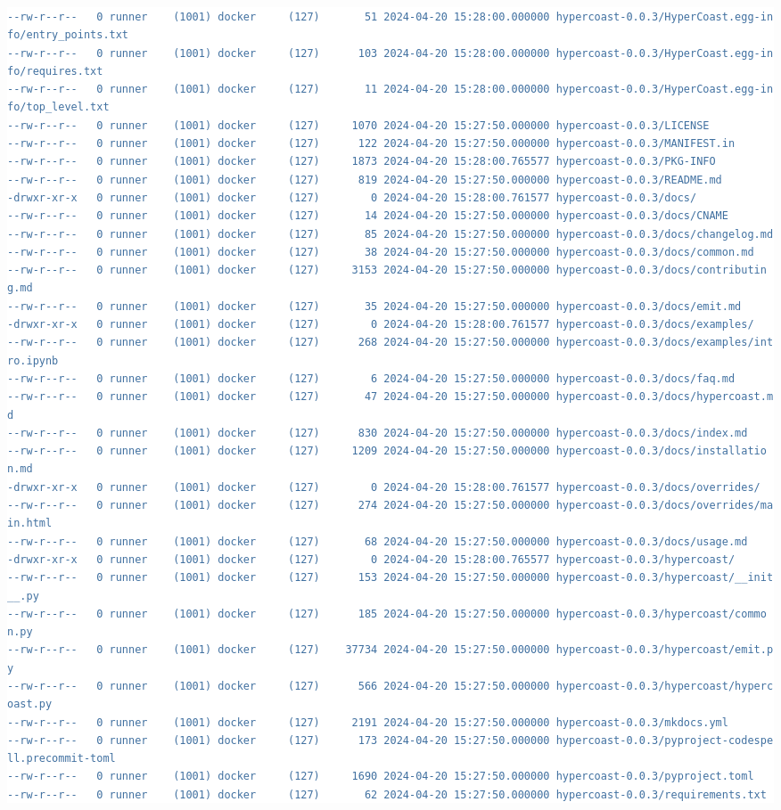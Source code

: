 ```diff
--rw-r--r--   0 runner    (1001) docker     (127)       51 2024-04-20 15:28:00.000000 hypercoast-0.0.3/HyperCoast.egg-info/entry_points.txt
--rw-r--r--   0 runner    (1001) docker     (127)      103 2024-04-20 15:28:00.000000 hypercoast-0.0.3/HyperCoast.egg-info/requires.txt
--rw-r--r--   0 runner    (1001) docker     (127)       11 2024-04-20 15:28:00.000000 hypercoast-0.0.3/HyperCoast.egg-info/top_level.txt
--rw-r--r--   0 runner    (1001) docker     (127)     1070 2024-04-20 15:27:50.000000 hypercoast-0.0.3/LICENSE
--rw-r--r--   0 runner    (1001) docker     (127)      122 2024-04-20 15:27:50.000000 hypercoast-0.0.3/MANIFEST.in
--rw-r--r--   0 runner    (1001) docker     (127)     1873 2024-04-20 15:28:00.765577 hypercoast-0.0.3/PKG-INFO
--rw-r--r--   0 runner    (1001) docker     (127)      819 2024-04-20 15:27:50.000000 hypercoast-0.0.3/README.md
-drwxr-xr-x   0 runner    (1001) docker     (127)        0 2024-04-20 15:28:00.761577 hypercoast-0.0.3/docs/
--rw-r--r--   0 runner    (1001) docker     (127)       14 2024-04-20 15:27:50.000000 hypercoast-0.0.3/docs/CNAME
--rw-r--r--   0 runner    (1001) docker     (127)       85 2024-04-20 15:27:50.000000 hypercoast-0.0.3/docs/changelog.md
--rw-r--r--   0 runner    (1001) docker     (127)       38 2024-04-20 15:27:50.000000 hypercoast-0.0.3/docs/common.md
--rw-r--r--   0 runner    (1001) docker     (127)     3153 2024-04-20 15:27:50.000000 hypercoast-0.0.3/docs/contributing.md
--rw-r--r--   0 runner    (1001) docker     (127)       35 2024-04-20 15:27:50.000000 hypercoast-0.0.3/docs/emit.md
-drwxr-xr-x   0 runner    (1001) docker     (127)        0 2024-04-20 15:28:00.761577 hypercoast-0.0.3/docs/examples/
--rw-r--r--   0 runner    (1001) docker     (127)      268 2024-04-20 15:27:50.000000 hypercoast-0.0.3/docs/examples/intro.ipynb
--rw-r--r--   0 runner    (1001) docker     (127)        6 2024-04-20 15:27:50.000000 hypercoast-0.0.3/docs/faq.md
--rw-r--r--   0 runner    (1001) docker     (127)       47 2024-04-20 15:27:50.000000 hypercoast-0.0.3/docs/hypercoast.md
--rw-r--r--   0 runner    (1001) docker     (127)      830 2024-04-20 15:27:50.000000 hypercoast-0.0.3/docs/index.md
--rw-r--r--   0 runner    (1001) docker     (127)     1209 2024-04-20 15:27:50.000000 hypercoast-0.0.3/docs/installation.md
-drwxr-xr-x   0 runner    (1001) docker     (127)        0 2024-04-20 15:28:00.761577 hypercoast-0.0.3/docs/overrides/
--rw-r--r--   0 runner    (1001) docker     (127)      274 2024-04-20 15:27:50.000000 hypercoast-0.0.3/docs/overrides/main.html
--rw-r--r--   0 runner    (1001) docker     (127)       68 2024-04-20 15:27:50.000000 hypercoast-0.0.3/docs/usage.md
-drwxr-xr-x   0 runner    (1001) docker     (127)        0 2024-04-20 15:28:00.765577 hypercoast-0.0.3/hypercoast/
--rw-r--r--   0 runner    (1001) docker     (127)      153 2024-04-20 15:27:50.000000 hypercoast-0.0.3/hypercoast/__init__.py
--rw-r--r--   0 runner    (1001) docker     (127)      185 2024-04-20 15:27:50.000000 hypercoast-0.0.3/hypercoast/common.py
--rw-r--r--   0 runner    (1001) docker     (127)    37734 2024-04-20 15:27:50.000000 hypercoast-0.0.3/hypercoast/emit.py
--rw-r--r--   0 runner    (1001) docker     (127)      566 2024-04-20 15:27:50.000000 hypercoast-0.0.3/hypercoast/hypercoast.py
--rw-r--r--   0 runner    (1001) docker     (127)     2191 2024-04-20 15:27:50.000000 hypercoast-0.0.3/mkdocs.yml
--rw-r--r--   0 runner    (1001) docker     (127)      173 2024-04-20 15:27:50.000000 hypercoast-0.0.3/pyproject-codespell.precommit-toml
--rw-r--r--   0 runner    (1001) docker     (127)     1690 2024-04-20 15:27:50.000000 hypercoast-0.0.3/pyproject.toml
--rw-r--r--   0 runner    (1001) docker     (127)       62 2024-04-20 15:27:50.000000 hypercoast-0.0.3/requirements.txt
```